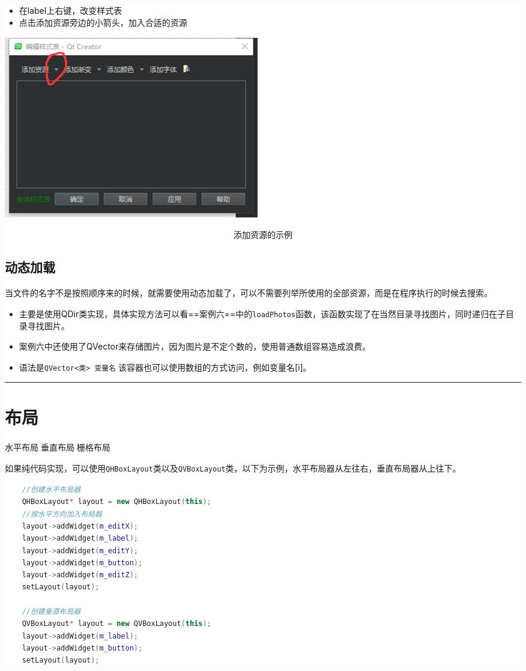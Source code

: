- 在label上右键，改变样式表
- 点击添加资源旁边的小箭头，加入合适的资源

![image-20221115132817263](QT开发.assets/image-20221115132817263.png)

<center><p>添加资源的示例</p></center>

## 动态加载

当文件的名字不是按照顺序来的时候，就需要使用动态加载了，可以不需要列举所使用的全部资源，而是在程序执行的时候去搜索。

- 主要是使用QDir类实现，具体实现方法可以看==案例六==中的`loadPhotos`函数，该函数实现了在当然目录寻找图片，同时递归在子目录寻找图片。

- 案例六中还使用了QVector来存储图片，因为图片是不定个数的，使用普通数组容易造成浪费。

- 语法是`QVector<类> 变量名` 该容器也可以使用数组的方式访问，例如变量名[i]。

***

# 布局

水平布局 垂直布局 栅格布局  

如果纯代码实现，可以使用`QHBoxLayout`类以及`QVBoxLayout`类，以下为示例，水平布局器从左往右，垂直布局器从上往下。

```c++
    //创建水平布局器
    QHBoxLayout* layout = new QHBoxLayout(this);
    //按水平方向加入布局器
    layout->addWidget(m_editX);
    layout->addWidget(m_label);
    layout->addWidget(m_editY);
    layout->addWidget(m_button);
    layout->addWidget(m_editZ);
    setLayout(layout);

	//创建垂直布局器
    QVBoxLayout* layout = new QVBoxLayout(this);
    layout->addWidget(m_label);
    layout->addWidget(m_button);
    setLayout(layout);
```
